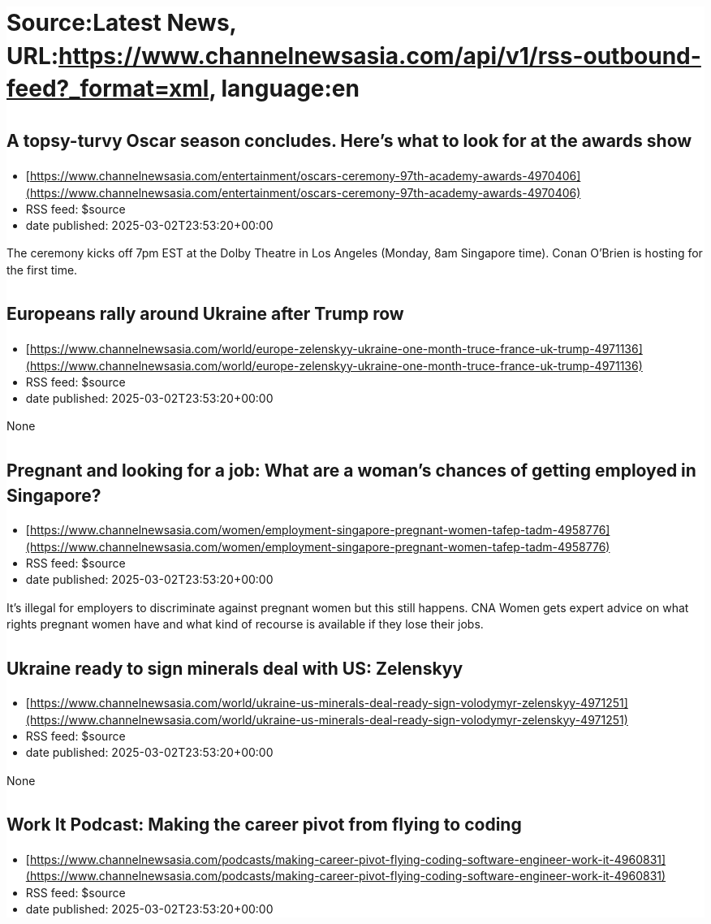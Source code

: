 # Source:Latest News, URL:https://www.channelnewsasia.com/api/v1/rss-outbound-feed?_format=xml, language:en

## A topsy-turvy Oscar season concludes. Here’s what to look for at the awards show
 - [https://www.channelnewsasia.com/entertainment/oscars-ceremony-97th-academy-awards-4970406](https://www.channelnewsasia.com/entertainment/oscars-ceremony-97th-academy-awards-4970406)
 - RSS feed: $source
 - date published: 2025-03-02T23:53:20+00:00

The ceremony kicks off 7pm EST at the Dolby Theatre in Los Angeles (Monday, 8am Singapore time). Conan O’Brien is hosting for the first time.

## Europeans rally around Ukraine after Trump row
 - [https://www.channelnewsasia.com/world/europe-zelenskyy-ukraine-one-month-truce-france-uk-trump-4971136](https://www.channelnewsasia.com/world/europe-zelenskyy-ukraine-one-month-truce-france-uk-trump-4971136)
 - RSS feed: $source
 - date published: 2025-03-02T23:53:20+00:00

None

## Pregnant and looking for a job: What are a woman’s chances of getting employed in Singapore?
 - [https://www.channelnewsasia.com/women/employment-singapore-pregnant-women-tafep-tadm-4958776](https://www.channelnewsasia.com/women/employment-singapore-pregnant-women-tafep-tadm-4958776)
 - RSS feed: $source
 - date published: 2025-03-02T23:53:20+00:00

It’s illegal for employers to discriminate against pregnant women but this still happens. CNA Women gets expert advice on what rights pregnant women have and what kind of recourse is available if they lose their jobs.

## Ukraine ready to sign minerals deal with US: Zelenskyy
 - [https://www.channelnewsasia.com/world/ukraine-us-minerals-deal-ready-sign-volodymyr-zelenskyy-4971251](https://www.channelnewsasia.com/world/ukraine-us-minerals-deal-ready-sign-volodymyr-zelenskyy-4971251)
 - RSS feed: $source
 - date published: 2025-03-02T23:53:20+00:00

None

## Work It Podcast: Making the career pivot from flying to coding
 - [https://www.channelnewsasia.com/podcasts/making-career-pivot-flying-coding-software-engineer-work-it-4960831](https://www.channelnewsasia.com/podcasts/making-career-pivot-flying-coding-software-engineer-work-it-4960831)
 - RSS feed: $source
 - date published: 2025-03-02T23:53:20+00:00
